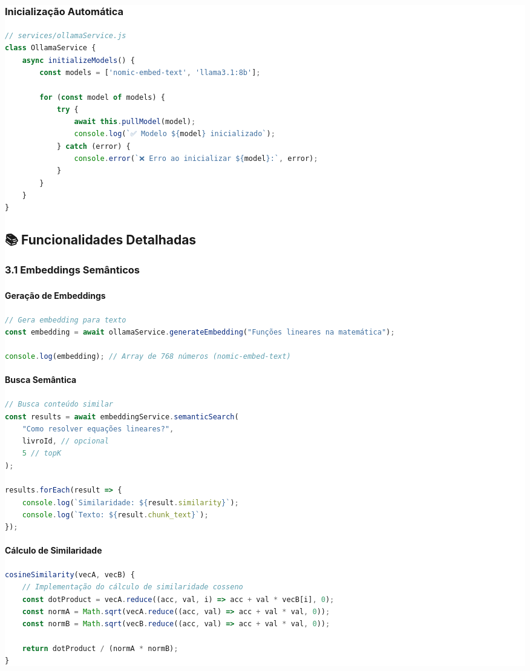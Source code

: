 ### Inicialização Automática

```javascript
// services/ollamaService.js
class OllamaService {
    async initializeModels() {
        const models = ['nomic-embed-text', 'llama3.1:8b'];

        for (const model of models) {
            try {
                await this.pullModel(model);
                console.log(`✅ Modelo ${model} inicializado`);
            } catch (error) {
                console.error(`❌ Erro ao inicializar ${model}:`, error);
            }
        }
    }
}
```

## 📚 Funcionalidades Detalhadas

### 3.1 Embeddings Semânticos

#### Geração de Embeddings
```javascript
// Gera embedding para texto
const embedding = await ollamaService.generateEmbedding("Funções lineares na matemática");

console.log(embedding); // Array de 768 números (nomic-embed-text)
```

#### Busca Semântica
```javascript
// Busca conteúdo similar
const results = await embeddingService.semanticSearch(
    "Como resolver equações lineares?",
    livroId, // opcional
    5 // topK
);

results.forEach(result => {
    console.log(`Similaridade: ${result.similarity}`);
    console.log(`Texto: ${result.chunk_text}`);
});
```

#### Cálculo de Similaridade
```javascript
cosineSimilarity(vecA, vecB) {
    // Implementação do cálculo de similaridade cosseno
    const dotProduct = vecA.reduce((acc, val, i) => acc + val * vecB[i], 0);
    const normA = Math.sqrt(vecA.reduce((acc, val) => acc + val * val, 0));
    const normB = Math.sqrt(vecB.reduce((acc, val) => acc + val * val, 0));

    return dotProduct / (normA * normB);
}
```
